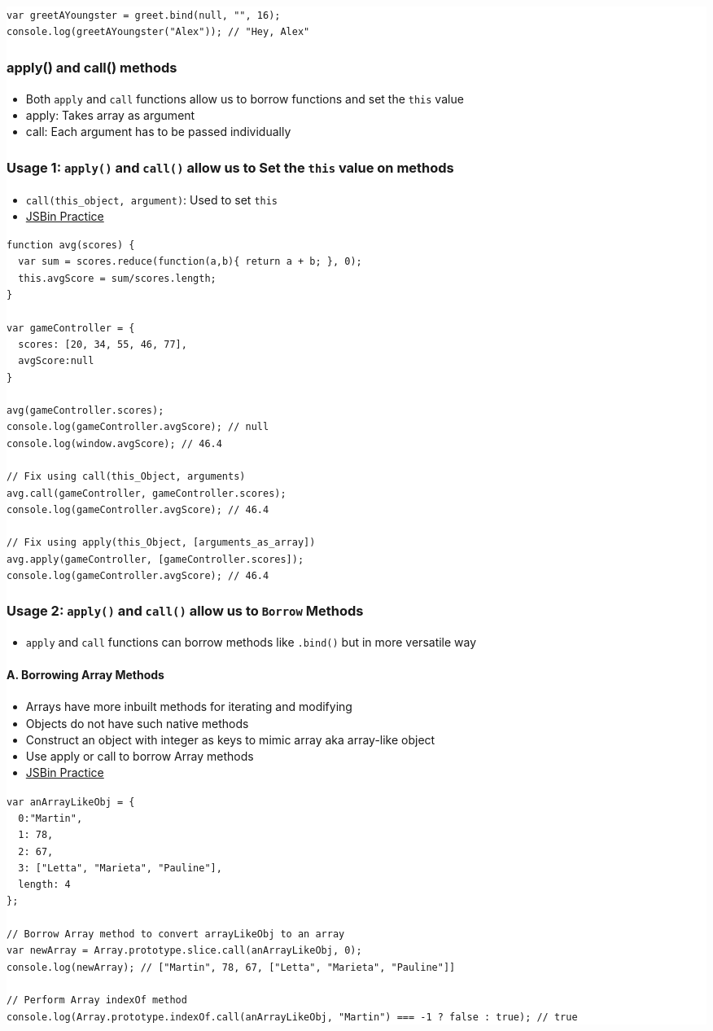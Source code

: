```
var greetAYoungster = greet.bind(null, "", 16);
console.log(greetAYoungster("Alex")); // "Hey, Alex"
```

### apply() and call() methods
- Both `apply` and `call` functions allow us to borrow functions and set the `this` value
- apply: Takes array as argument
- call: Each argument has to be passed individually

### Usage 1: `apply()` and `call()` allow us to Set the `this` value on methods
- `call(this_object, argument)`: Used to set `this`
- [JSBin Practice](http://jsbin.com/baquhomizi/1/edit?js,console)
```
function avg(scores) {
  var sum = scores.reduce(function(a,b){ return a + b; }, 0);
  this.avgScore = sum/scores.length;
}

var gameController = {
  scores: [20, 34, 55, 46, 77],
  avgScore:null
}

avg(gameController.scores);
console.log(gameController.avgScore); // null
console.log(window.avgScore); // 46.4

// Fix using call(this_Object, arguments)
avg.call(gameController, gameController.scores);
console.log(gameController.avgScore); // 46.4

// Fix using apply(this_Object, [arguments_as_array])
avg.apply(gameController, [gameController.scores]);
console.log(gameController.avgScore); // 46.4
```

### Usage 2: `apply()` and `call()` allow us to `Borrow` Methods
- `apply` and `call` functions can borrow methods like `.bind()` but in more versatile way

#### A. Borrowing Array Methods
- Arrays have more inbuilt methods for iterating and modifying
- Objects do not have such native methods
- Construct an object with integer as keys to mimic array aka array-like object
- Use apply or call to borrow Array methods
- [JSBin Practice](http://jsbin.com/xiyukebake/2/edit?js,console)
```
var anArrayLikeObj = {
  0:"Martin",
  1: 78,
  2: 67,
  3: ["Letta", "Marieta", "Pauline"],
  length: 4
};

// Borrow Array method to convert arrayLikeObj to an array
var newArray = Array.prototype.slice.call(anArrayLikeObj, 0);
console.log(newArray); // ["Martin", 78, 67, ["Letta", "Marieta", "Pauline"]]

// Perform Array indexOf method
console.log(Array.prototype.indexOf.call(anArrayLikeObj, "Martin") === -1 ? false : true); // true
```